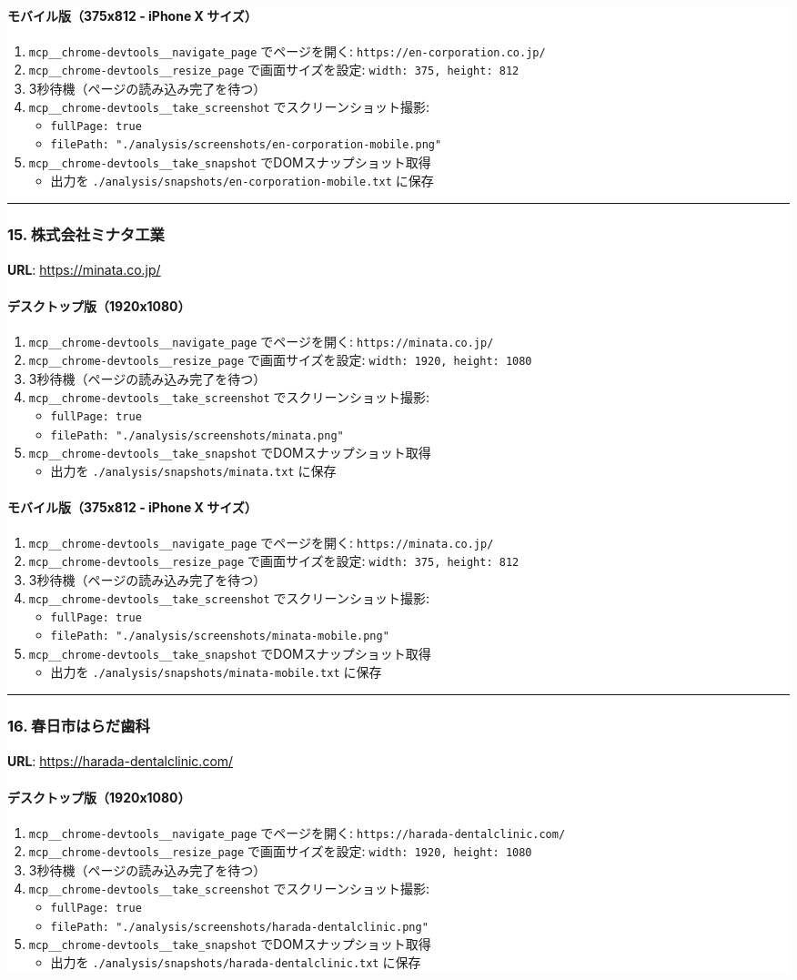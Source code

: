 #### モバイル版（375x812 - iPhone X サイズ）
1. `mcp__chrome-devtools__navigate_page` でページを開く: `https://en-corporation.co.jp/`
2. `mcp__chrome-devtools__resize_page` で画面サイズを設定: `width: 375, height: 812`
3. 3秒待機（ページの読み込み完了を待つ）
4. `mcp__chrome-devtools__take_screenshot` でスクリーンショット撮影:
   - `fullPage: true`
   - `filePath: "./analysis/screenshots/en-corporation-mobile.png"`
5. `mcp__chrome-devtools__take_snapshot` でDOMスナップショット取得
   - 出力を `./analysis/snapshots/en-corporation-mobile.txt` に保存

---

### 15. 株式会社ミナタ工業

**URL**: https://minata.co.jp/

#### デスクトップ版（1920x1080）
1. `mcp__chrome-devtools__navigate_page` でページを開く: `https://minata.co.jp/`
2. `mcp__chrome-devtools__resize_page` で画面サイズを設定: `width: 1920, height: 1080`
3. 3秒待機（ページの読み込み完了を待つ）
4. `mcp__chrome-devtools__take_screenshot` でスクリーンショット撮影:
   - `fullPage: true`
   - `filePath: "./analysis/screenshots/minata.png"`
5. `mcp__chrome-devtools__take_snapshot` でDOMスナップショット取得
   - 出力を `./analysis/snapshots/minata.txt` に保存

#### モバイル版（375x812 - iPhone X サイズ）
1. `mcp__chrome-devtools__navigate_page` でページを開く: `https://minata.co.jp/`
2. `mcp__chrome-devtools__resize_page` で画面サイズを設定: `width: 375, height: 812`
3. 3秒待機（ページの読み込み完了を待つ）
4. `mcp__chrome-devtools__take_screenshot` でスクリーンショット撮影:
   - `fullPage: true`
   - `filePath: "./analysis/screenshots/minata-mobile.png"`
5. `mcp__chrome-devtools__take_snapshot` でDOMスナップショット取得
   - 出力を `./analysis/snapshots/minata-mobile.txt` に保存

---

### 16. 春日市はらだ歯科

**URL**: https://harada-dentalclinic.com/

#### デスクトップ版（1920x1080）
1. `mcp__chrome-devtools__navigate_page` でページを開く: `https://harada-dentalclinic.com/`
2. `mcp__chrome-devtools__resize_page` で画面サイズを設定: `width: 1920, height: 1080`
3. 3秒待機（ページの読み込み完了を待つ）
4. `mcp__chrome-devtools__take_screenshot` でスクリーンショット撮影:
   - `fullPage: true`
   - `filePath: "./analysis/screenshots/harada-dentalclinic.png"`
5. `mcp__chrome-devtools__take_snapshot` でDOMスナップショット取得
   - 出力を `./analysis/snapshots/harada-dentalclinic.txt` に保存
